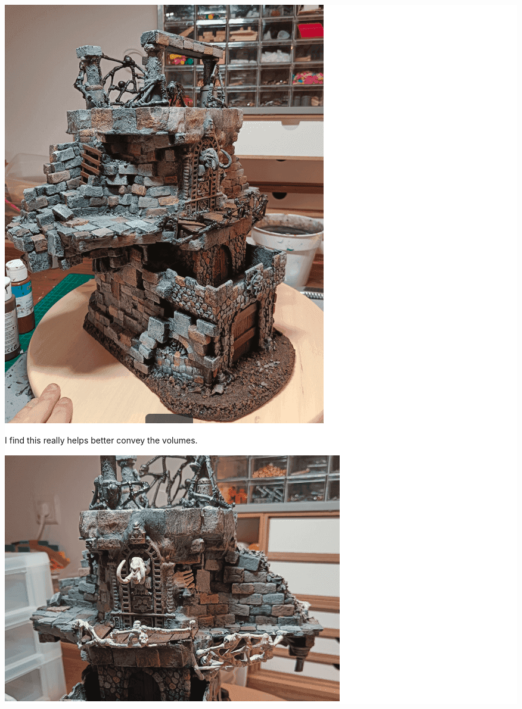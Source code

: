 ![image-20220403230609028](image-20220403230609028.png)

I find this really helps better convey the volumes.

![image-20220403230636401](image-20220403230636401.png)
